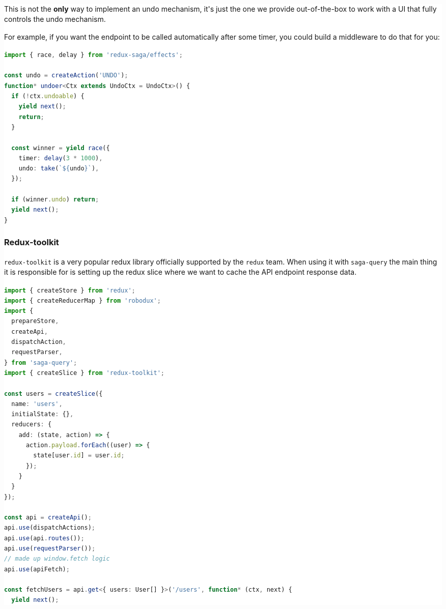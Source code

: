 This is not the **only** way to implement an undo mechanism, it's just the one
we provide out-of-the-box to work with a UI that fully controls the undo
mechanism.

For example, if you want the endpoint to be called automatically after some
timer, you could build a middleware to do that for you:

```ts
import { race, delay } from 'redux-saga/effects';

const undo = createAction('UNDO');
function* undoer<Ctx extends UndoCtx = UndoCtx>() {
  if (!ctx.undoable) {
    yield next();
    return;
  }

  const winner = yield race({
    timer: delay(3 * 1000),
    undo: take(`${undo}`),
  });

  if (winner.undo) return;
  yield next();
}
```

### Redux-toolkit

`redux-toolkit` is a very popular redux library officially supported by the
`redux` team.  When using it with `saga-query` the main thing it is responsible
for is setting up the redux slice where we want to cache the API endpoint
response data.

```ts
import { createStore } from 'redux';
import { createReducerMap } from 'robodux';
import { 
  prepareStore, 
  createApi, 
  dispatchAction, 
  requestParser,
} from 'saga-query';
import { createSlice } from 'redux-toolkit';

const users = createSlice({
  name: 'users',
  initialState: {},
  reducers: {
    add: (state, action) => {
      action.payload.forEach((user) => {
        state[user.id] = user.id;
      });
    }
  }
});

const api = createApi();
api.use(dispatchActions);
api.use(api.routes());
api.use(requestParser());
// made up window.fetch logic
api.use(apiFetch);

const fetchUsers = api.get<{ users: User[] }>('/users', function* (ctx, next) {
  yield next();
```